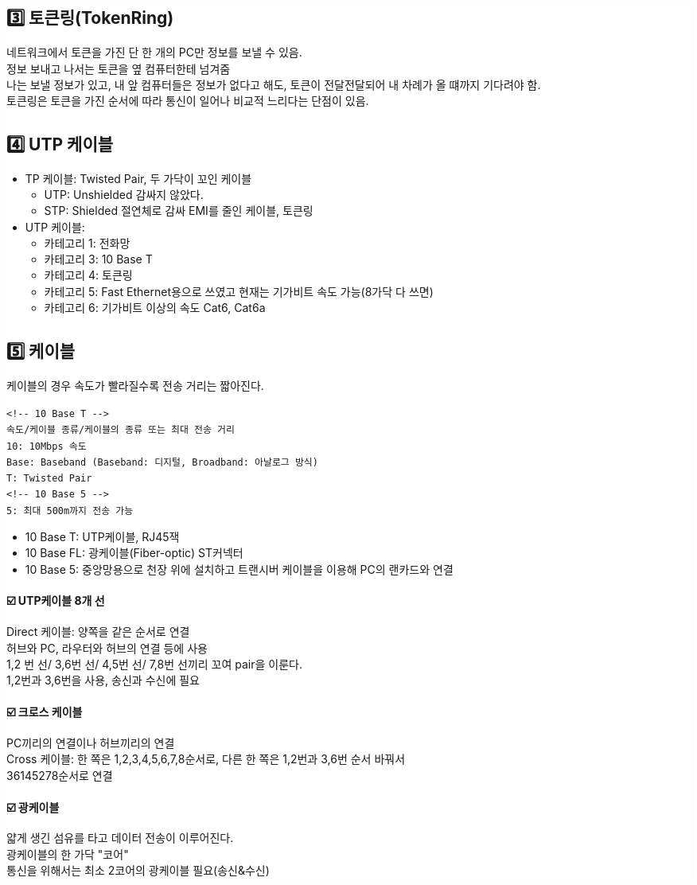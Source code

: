 ## 3️⃣ 토큰링(TokenRing)

네트워크에서 토큰을 가진 단 한 개의 PC만 정보를 보낼 수 있음. <br>
정보 보내고 나서는 토큰을 옆 컴퓨터한테 넘겨줌 <br>
나는 보낼 정보가 있고, 내 앞 컴퓨터들은 정보가 없다고 해도, 토큰이 전달전달되어 내 차례가 올 떄까지 기다려야 함. <br>
토큰링은 토큰을 가진 순서에 따라 통신이 일어나 비교적 느리다는 단점이 있음. <br>

## 4️⃣ UTP 케이블

- TP 케이블: Twisted Pair, 두 가닥이 꼬인 케이블 <br>
  - UTP: Unshielded 감싸지 않았다.
  - STP: Shielded 절연체로 감싸 EMI를 줄인 케이블, 토큰링
- UTP 케이블: <br>
  - 카테고리 1: 전화망
  - 카테고리 3: 10 Base T
  - 카테고리 4: 토큰링
  - 카테고리 5: Fast Ethernet용으로 쓰였고 현재는 기가비트 속도 가능(8가닥 다 쓰면)
  - 카테고리 6: 기가비트 이상의 속도 Cat6, Cat6a

## 5️⃣ 케이블

케이블의 경우 속도가 빨라질수록 전송 거리는 짧아진다. <br>

```
<!-- 10 Base T -->
속도/케이블 종류/케이블의 종류 또는 최대 전송 거리
10: 10Mbps 속도
Base: Baseband (Baseband: 디지털, Broadband: 아날로그 방식)
T: Twisted Pair
<!-- 10 Base 5 -->
5: 최대 500m까지 전송 가능
```

- 10 Base T: UTP케이블, RJ45잭
- 10 Base FL: 광케이블(Fiber-optic) ST커넥터
- 10 Base 5: 중앙망용으로 천장 위에 설치하고 트랜시버 케이블을 이용해 PC의 랜카드와 연결

#### ☑️ UTP케이블 8개 선

Direct 케이블: 양쪽을 같은 순서로 연결 <br>
허브와 PC, 라우터와 허브의 연결 등에 사용 <br>
1,2 번 선/ 3,6번 선/ 4,5번 선/ 7,8번 선끼리 꼬여 pair을 이룬다. <br>
1,2번과 3,6번을 사용, 송신과 수신에 필요 <br>

#### ☑️ 크로스 케이블

PC끼리의 연결이나 허브끼리의 연결 <br>
Cross 케이블: 한 쪽은 1,2,3,4,5,6,7,8순서로, 다른 한 쪽은 1,2번과 3,6번 순서 바꿔서 <br>
36145278순서로 연결 <br>

#### ☑️ 광케이블

얇게 생긴 섬유를 타고 데이터 전송이 이루어진다. <br>
광케이블의 한 가닥 "코어" <br>
통신을 위해서는 최소 2코어의 광케이블 필요(송신&수신) <br>
